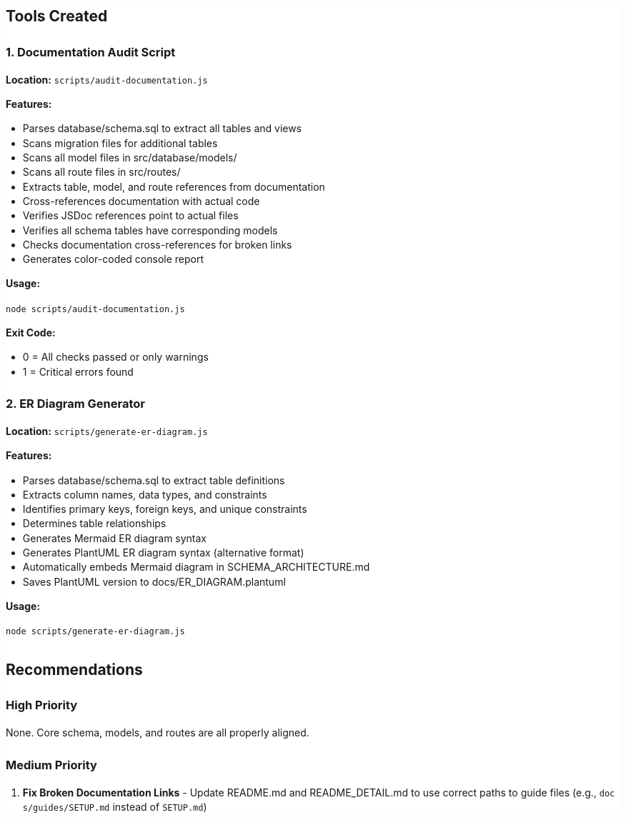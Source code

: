 ## Tools Created

### 1. Documentation Audit Script

**Location:** `scripts/audit-documentation.js`

**Features:**
- Parses database/schema.sql to extract all tables and views
- Scans migration files for additional tables
- Scans all model files in src/database/models/
- Scans all route files in src/routes/
- Extracts table, model, and route references from documentation
- Cross-references documentation with actual code
- Verifies JSDoc references point to actual files
- Verifies all schema tables have corresponding models
- Checks documentation cross-references for broken links
- Generates color-coded console report

**Usage:**
```bash
node scripts/audit-documentation.js
```

**Exit Code:**
- 0 = All checks passed or only warnings
- 1 = Critical errors found

### 2. ER Diagram Generator

**Location:** `scripts/generate-er-diagram.js`

**Features:**
- Parses database/schema.sql to extract table definitions
- Extracts column names, data types, and constraints
- Identifies primary keys, foreign keys, and unique constraints
- Determines table relationships
- Generates Mermaid ER diagram syntax
- Generates PlantUML ER diagram syntax (alternative format)
- Automatically embeds Mermaid diagram in SCHEMA_ARCHITECTURE.md
- Saves PlantUML version to docs/ER_DIAGRAM.plantuml

**Usage:**
```bash
node scripts/generate-er-diagram.js
```

## Recommendations

### High Priority
None. Core schema, models, and routes are all properly aligned.

### Medium Priority
1. **Fix Broken Documentation Links** - Update README.md and README_DETAIL.md to use correct paths to guide files (e.g., `docs/guides/SETUP.md` instead of `SETUP.md`)

